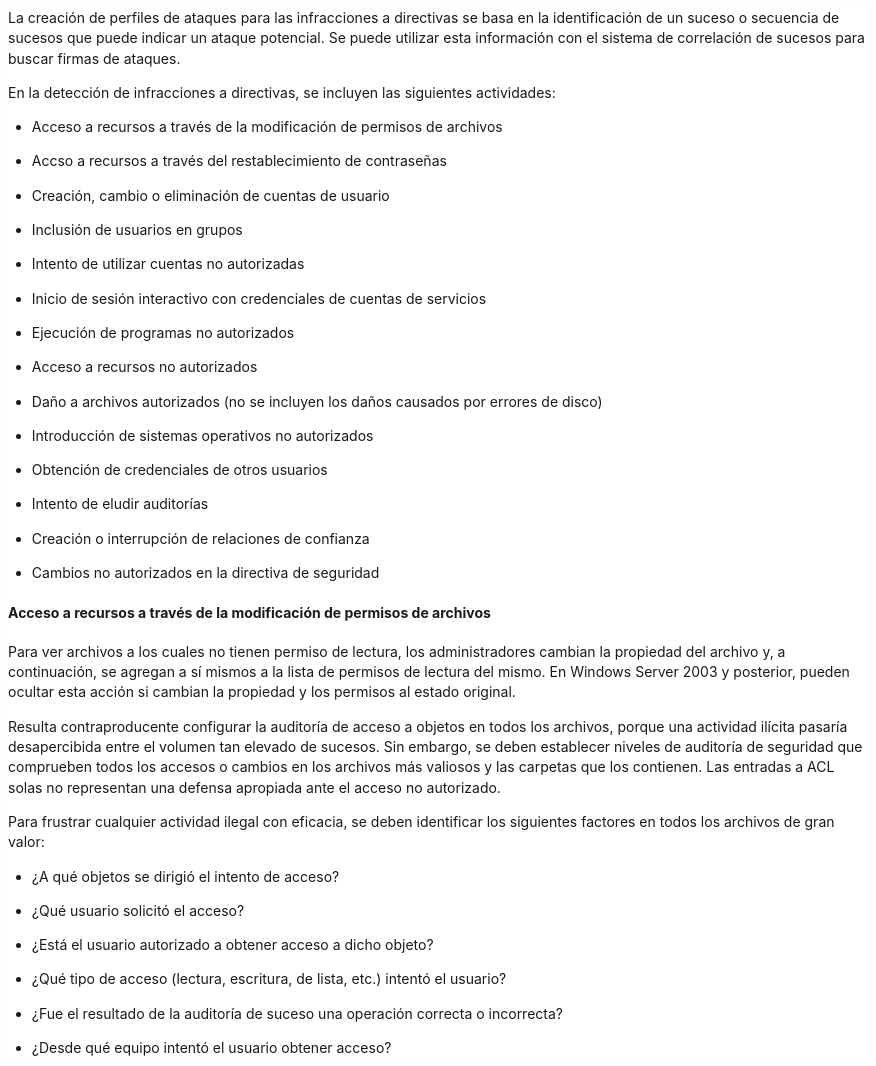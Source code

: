 La creación de perfiles de ataques para las infracciones a directivas se basa en la identificación de un suceso o secuencia de sucesos que puede indicar un ataque potencial. Se puede utilizar esta información con el sistema de correlación de sucesos para buscar firmas de ataques.
  
En la detección de infracciones a directivas, se incluyen las siguientes actividades:
  
-   Acceso a recursos a través de la modificación de permisos de archivos
  
-   Accso a recursos a través del restablecimiento de contraseñas
  
-   Creación, cambio o eliminación de cuentas de usuario
  
-   Inclusión de usuarios en grupos
  
-   Intento de utilizar cuentas no autorizadas
  
-   Inicio de sesión interactivo con credenciales de cuentas de servicios
  
-   Ejecución de programas no autorizados
  
-   Acceso a recursos no autorizados
  
-   Daño a archivos autorizados (no se incluyen los daños causados por errores de disco)
  
-   Introducción de sistemas operativos no autorizados
  
-   Obtención de credenciales de otros usuarios
  
-   Intento de eludir auditorías
  
-   Creación o interrupción de relaciones de confianza
  
-   Cambios no autorizados en la directiva de seguridad
  
#### Acceso a recursos a través de la modificación de permisos de archivos
  
Para ver archivos a los cuales no tienen permiso de lectura, los administradores cambian la propiedad del archivo y, a continuación, se agregan a sí mismos a la lista de permisos de lectura del mismo. En Windows Server 2003 y posterior, pueden ocultar esta acción si cambian la propiedad y los permisos al estado original.
  
Resulta contraproducente configurar la auditoría de acceso a objetos en todos los archivos, porque una actividad ilícita pasaría desapercibida entre el volumen tan elevado de sucesos. Sin embargo, se deben establecer niveles de auditoría de seguridad que comprueben todos los accesos o cambios en los archivos más valiosos y las carpetas que los contienen. Las entradas a ACL solas no representan una defensa apropiada ante el acceso no autorizado.
  
Para frustrar cualquier actividad ilegal con eficacia, se deben identificar los siguientes factores en todos los archivos de gran valor:
  
-   ¿A qué objetos se dirigió el intento de acceso?
  
-   ¿Qué usuario solicitó el acceso?
  
-   ¿Está el usuario autorizado a obtener acceso a dicho objeto?
  
-   ¿Qué tipo de acceso (lectura, escritura, de lista, etc.) intentó el usuario?
  
-   ¿Fue el resultado de la auditoría de suceso una operación correcta o incorrecta?
  
-   ¿Desde qué equipo intentó el usuario obtener acceso?
  